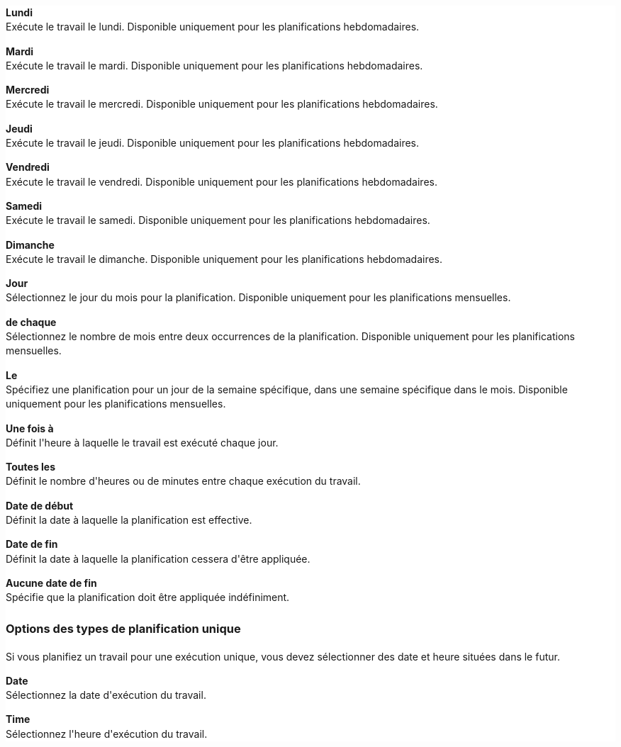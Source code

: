 **Lundi**  
 Exécute le travail le lundi. Disponible uniquement pour les planifications hebdomadaires.  
  
 **Mardi**  
 Exécute le travail le mardi. Disponible uniquement pour les planifications hebdomadaires.  
  
 **Mercredi**  
 Exécute le travail le mercredi. Disponible uniquement pour les planifications hebdomadaires.  
  
 **Jeudi**  
 Exécute le travail le jeudi. Disponible uniquement pour les planifications hebdomadaires.  
  
 **Vendredi**  
 Exécute le travail le vendredi. Disponible uniquement pour les planifications hebdomadaires.  
  
 **Samedi**  
 Exécute le travail le samedi. Disponible uniquement pour les planifications hebdomadaires.  
  
 **Dimanche**  
 Exécute le travail le dimanche. Disponible uniquement pour les planifications hebdomadaires.  
  
 **Jour**  
 Sélectionnez le jour du mois pour la planification. Disponible uniquement pour les planifications mensuelles.  
  
 **de chaque**  
 Sélectionnez le nombre de mois entre deux occurrences de la planification. Disponible uniquement pour les planifications mensuelles.  
  
 **Le**  
 Spécifiez une planification pour un jour de la semaine spécifique, dans une semaine spécifique dans le mois. Disponible uniquement pour les planifications mensuelles.  
  
 **Une fois à**  
 Définit l'heure à laquelle le travail est exécuté chaque jour.  
  
 **Toutes les**  
 Définit le nombre d'heures ou de minutes entre chaque exécution du travail.  
  
 **Date de début**  
 Définit la date à laquelle la planification est effective.  
  
 **Date de fin**  
 Définit la date à laquelle la planification cessera d'être appliquée.  
  
 **Aucune date de fin**  
 Spécifie que la planification doit être appliquée indéfiniment.  
  
### <a name="one-time-schedule-types-options"></a>Options des types de planification unique  
 Si vous planifiez un travail pour une exécution unique, vous devez sélectionner des date et heure situées dans le futur.  
  
 **Date**  
 Sélectionnez la date d'exécution du travail.  
  
 **Time**  
 Sélectionnez l'heure d'exécution du travail.  
  